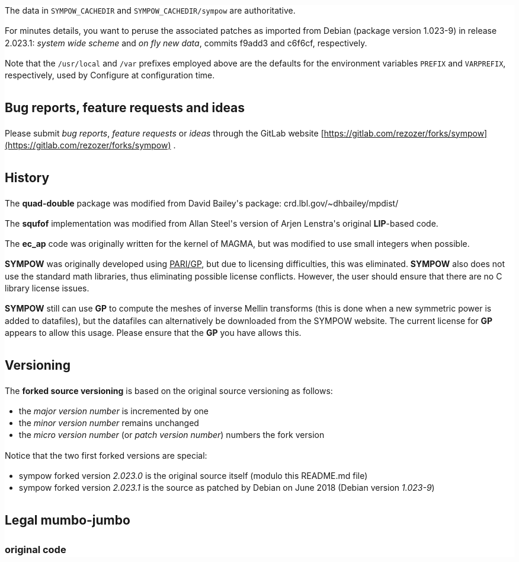 The data in `SYMPOW_CACHEDIR` and `SYMPOW_CACHEDIR/sympow` are authoritative.

For minutes details, you want to peruse the associated patches as imported
from Debian (package version 1.023-9) in release 2.023.1: _system wide scheme_
and _on fly new data_, commits f9add3 and c6f6cf, respectively.

Note that the `/usr/local` and `/var` prefixes employed above are the defaults
for the environment variables `PREFIX` and `VARPREFIX`, respectively, used by
Configure at configuration time.

## Bug reports, feature requests and ideas

Please submit _bug reports_, _feature requests_ or _ideas_ through the GitLab website
[https://gitlab.com/rezozer/forks/sympow](https://gitlab.com/rezozer/forks/sympow) .

## History

The **quad-double** package was modified from David Bailey's package:
 crd.lbl.gov/~dhbailey/mpdist/

The **squfof** implementation was modified from Allan Steel's version
of Arjen Lenstra's original **LIP**-based code.

The **ec_ap** code was originally written for the kernel of MAGMA,
but was modified to use small integers when possible.

__SYMPOW__ was originally developed using [PARI/GP](https://pari.math.u-bordeaux.fr/),
but due to licensing difficulties, this was eliminated. __SYMPOW__ also does not
use the standard math libraries, thus eliminating possible license conflicts.
However, the user should ensure that there are no C library license issues.

__SYMPOW__ still can use __GP__ to compute the meshes of inverse Mellin
transforms (this is done when a new symmetric power is added to datafiles),
but the datafiles can alternatively be downloaded from the SYMPOW website.
The current license for __GP__ appears to allow this usage. Please ensure
that the __GP__ you have allows this.

## Versioning

The __forked source versioning__ is based on the original source versioning as follows:
 - the _major version number_ is incremented by one
 - the _minor version number_ remains unchanged
 - the _micro version number_ (or _patch version number_) numbers the fork version

Notice that the two first forked versions are special:
 - sympow forked version _2.023.0_ is the original source itself (modulo this README.md file)
 - sympow forked version _2.023.1_ is the source as patched by Debian on June 2018 (Debian version _1.023-9_)

## Legal mumbo-jumbo

### original code
